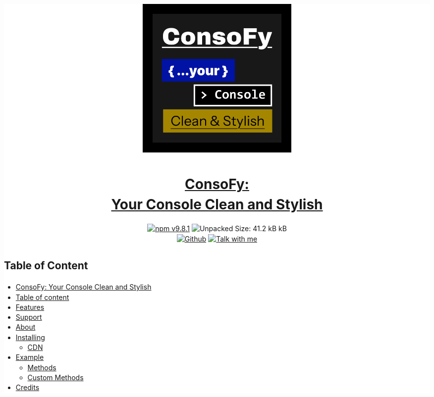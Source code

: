 <div align="center">

<a href="https://github.com/NaN-NaN-sempai/ConsoFy/">
  <img title="ConsoFy Logo" alt="ConsoFy Logo" width="300px" src="https://raw.githubusercontent.com/NaN-NaN-sempai/ConsoFy/refs/heads/main/images/logo.png" />
  
  # ConsoFy:<br>Your Console Clean and Stylish
</a>

[![npm v9.8.1](https://img.shields.io/badge/npm-v9.8.1-00FF00?style=for-the-badge&logo=npm&color=CB3837)](https://www.npmjs.com/package/consofy)
![Unpacked Size: 41.2 kB kB](https://img.shields.io/badge/Unpacked_Size-41.2_kB-00FF00?style=for-the-badge&color=5599FF)
<br>
[![Github](https://img.shields.io/badge/github-00FF00?style=for-the-badge&logo=github&color=181717)](https://github.com/NaN-NaN-sempai/ConsoFy)
[![Talk with me](https://img.shields.io/badge/talk_with_me-FFFF00?style=for-the-badge&logoColor=white&logo=whatsapp&color=25D366)](https://wa.me/5574981395580?text=I%20came%20from%20npm!)

</div>

## Table of Content
- [ConsoFy: Your Console Clean and Stylish](#consofyyour-console-clean-and-stylish)
- [Table of content](#table-of-content)
- [Features](#features)
- [Support](#support)
- [About](#about)
- [Installing](#installing)
  - [CDN](#cdn)
- [Example](#example)
  - [Methods](#methods)
  - [Custom Methods](#custom-methods)
- [Credits](#credits)
